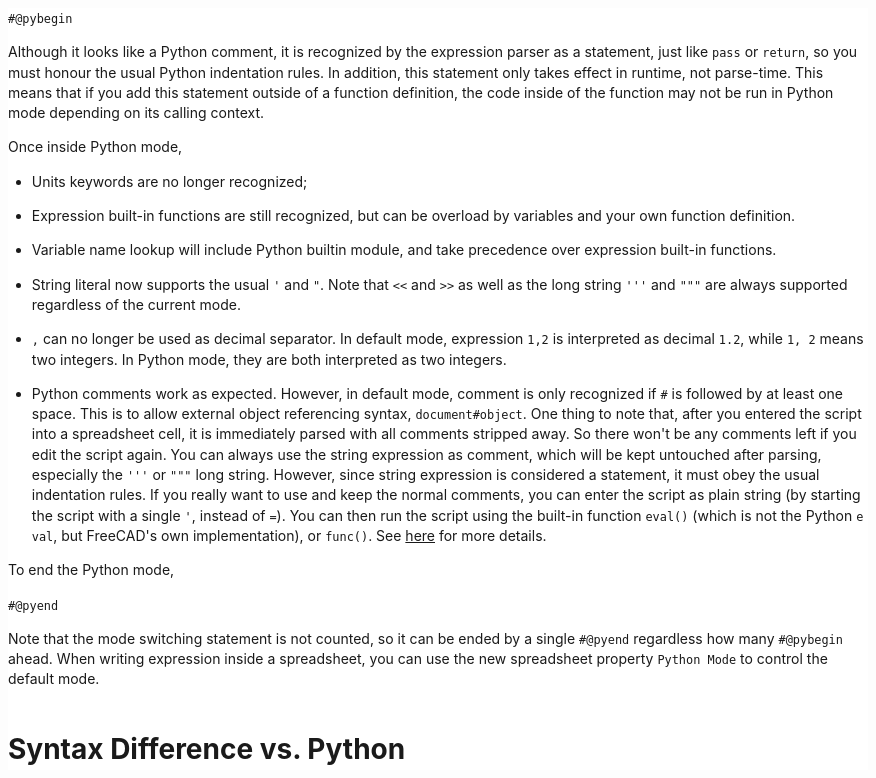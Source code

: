 ```
#@pybegin
```

Although it looks like a Python comment, it is recognized by the expression
parser as a statement, just like `pass` or `return`, so you must honour the
usual Python indentation rules. In addition, this statement only takes effect
in runtime, not parse-time. This means that if you add this statement outside
of a function definition, the code inside of the function may not be run in
Python mode depending on its calling context. 

Once inside Python mode, 

* Units keywords are no longer recognized;

* Expression built-in functions are still recognized, but can be overload by 
  variables and your own function definition. 

* Variable name lookup will include Python builtin module, and take precedence
  over expression built-in functions.

* String literal now supports the usual `'` and `"`. Note that `<<` and `>>`
  as well as the long string `'''` and `"""` are always supported regardless of
  the current mode.

* `,` can no longer be used as decimal separator. In default mode, expression
  `1,2` is interpreted as decimal `1.2`, while `1, 2` means two integers. In
  Python mode, they are both interpreted as two integers.

* Python comments work as expected. However, in default mode, comment is only
  recognized if `#` is followed by at least one space. This is to allow external
  object referencing syntax, `document#object`. One thing to note that, after
  you entered the script into a spreadsheet cell, it is immediately parsed
  with all comments stripped away. So there won't be any comments left if you
  edit the script again. You can always use the string expression as comment,
  which will be kept untouched after parsing, especially the `'''` or `"""`
  long string. However, since string expression is considered a statement, it
  must obey the usual indentation rules. If you really want to use and keep the
  normal comments, you can enter the script as plain string (by starting the
  script with a single `'`, instead of `=`). You can then run the script using
  the built-in function `eval()` (which is not the Python `eval`, but FreeCAD's
  own implementation), or `func()`. See [here](#eval) for more details.

To end the Python mode,

```
#@pyend
```

Note that the mode switching statement is not counted, so it can be ended by
a single `#@pyend` regardless how many `#@pybegin` ahead. When writing expression
inside a spreadsheet, you can use the new spreadsheet property `Python Mode`
to control the default mode.

# Syntax Difference vs. Python
